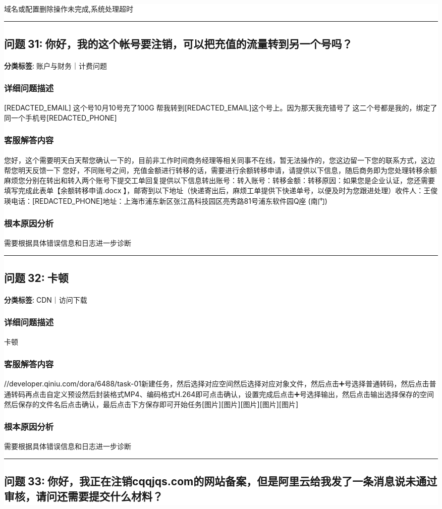域名或配置删除操作未完成,系统处理超时


---

## 问题 31: 你好，我的这个帐号要注销，可以把充值的流量转到另一个号吗？

**分类标签**: 账户与财务｜计费问题


### 详细问题描述

[REDACTED_EMAIL] 这个号10月10号充了100G 帮我转到[REDACTED_EMAIL]这个号上。因为那天我充错号了 这二个号都是我的，绑定了同一个手机号[REDACTED_PHONE]


### 客服解答内容

您好，这个需要明天白天帮您确认一下的，目前非工作时间商务经理等相关同事不在线，暂无法操作的，您这边留一下您的联系方式，这边帮您明天反馈一下
您好，不同账号之间，充值金额进行转移的话，需要进行余额转移申请，请提供以下信息，随后商务即为您处理转移余额麻烦您分别在转出和转入两个账号下提交工单回复提供以下信息转出账号：转入账号：转移金额：转移原因：如果您是企业认证，您还需要填写完成此表单【余额转移申请.docx 】，邮寄到以下地址（快递寄出后，麻烦工单提供下快递单号，以便及时为您跟进处理）收件人：王俊瑛电话：[REDACTED_PHONE]地址：上海市浦东新区张江高科技园区亮秀路81号浦东软件园Q座 (南门)


### 根本原因分析

需要根据具体错误信息和日志进一步诊断


---

## 问题 32: 卡顿

**分类标签**: CDN｜访问下载


### 详细问题描述

卡顿


### 客服解答内容

//developer.qiniu.com/dora/6488/task-01新建任务，然后选择对应空间然后选择对应对象文件，然后点击➕号选择普通转码，然后点击普通转码再点击自定义预设然后封装格式MP4、编码格式H.264即可点击确认，设置完成后点击➕号选择输出，然后点击输出选择保存的空间然后保存的文件名后点击确认，最后点击下方保存即可开始任务[图片][图片][图片][图片][图片]


### 根本原因分析

需要根据具体错误信息和日志进一步诊断


---

## 问题 33: 你好，我正在注销cqqjqs.com的网站备案，但是阿里云给我发了一条消息说未通过审核，请问还需要提交什么材料？
